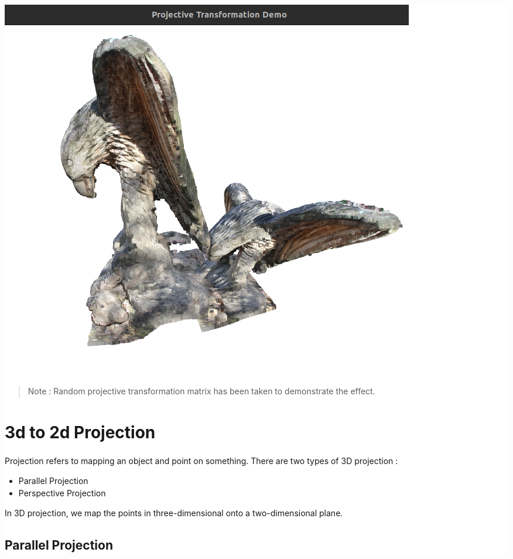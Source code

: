 ![projective demo](./images/projective_demo.png)
> Note : Random projective transformation matrix has been taken to demonstrate the effect.

# 3d to 2d Projection
 
 Projection refers to mapping an object and point on something. There are two types of 3D projection :
 * Parallel Projection
 * Perspective Projection

In 3D projection, we map the points in three-dimensional onto a  two-dimensional plane.


## Parallel Projection
